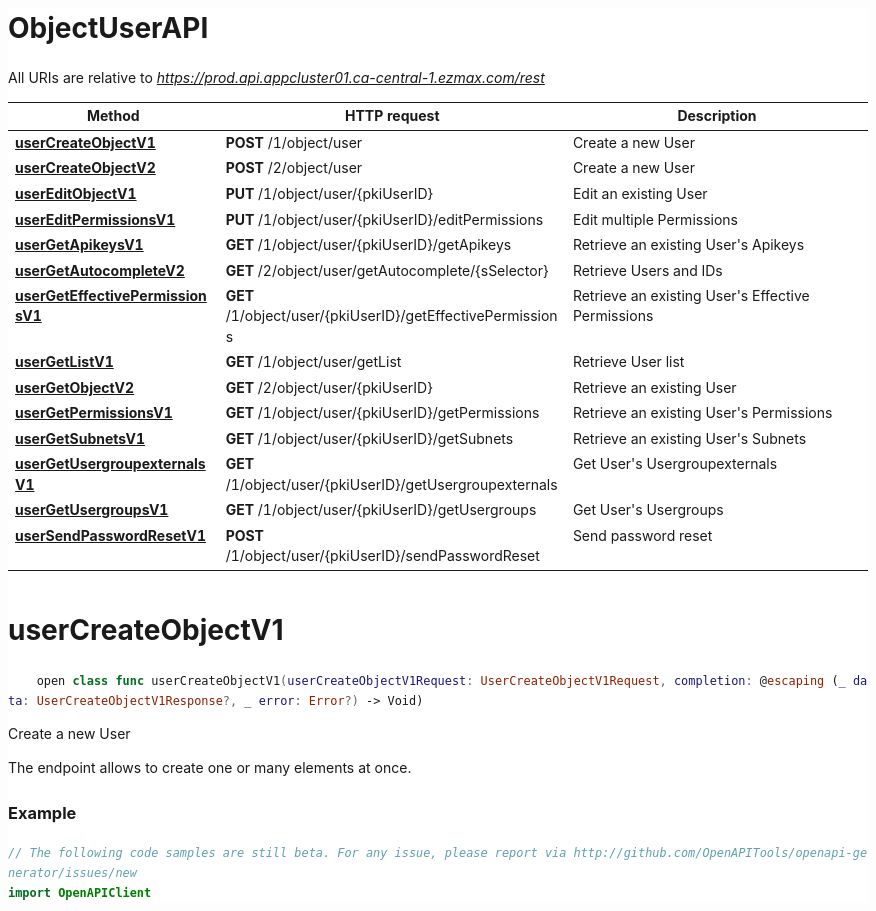 # ObjectUserAPI

All URIs are relative to *https://prod.api.appcluster01.ca-central-1.ezmax.com/rest*

Method | HTTP request | Description
------------- | ------------- | -------------
[**userCreateObjectV1**](ObjectUserAPI.md#usercreateobjectv1) | **POST** /1/object/user | Create a new User
[**userCreateObjectV2**](ObjectUserAPI.md#usercreateobjectv2) | **POST** /2/object/user | Create a new User
[**userEditObjectV1**](ObjectUserAPI.md#usereditobjectv1) | **PUT** /1/object/user/{pkiUserID} | Edit an existing User
[**userEditPermissionsV1**](ObjectUserAPI.md#usereditpermissionsv1) | **PUT** /1/object/user/{pkiUserID}/editPermissions | Edit multiple Permissions
[**userGetApikeysV1**](ObjectUserAPI.md#usergetapikeysv1) | **GET** /1/object/user/{pkiUserID}/getApikeys | Retrieve an existing User&#39;s Apikeys
[**userGetAutocompleteV2**](ObjectUserAPI.md#usergetautocompletev2) | **GET** /2/object/user/getAutocomplete/{sSelector} | Retrieve Users and IDs
[**userGetEffectivePermissionsV1**](ObjectUserAPI.md#usergeteffectivepermissionsv1) | **GET** /1/object/user/{pkiUserID}/getEffectivePermissions | Retrieve an existing User&#39;s Effective Permissions
[**userGetListV1**](ObjectUserAPI.md#usergetlistv1) | **GET** /1/object/user/getList | Retrieve User list
[**userGetObjectV2**](ObjectUserAPI.md#usergetobjectv2) | **GET** /2/object/user/{pkiUserID} | Retrieve an existing User
[**userGetPermissionsV1**](ObjectUserAPI.md#usergetpermissionsv1) | **GET** /1/object/user/{pkiUserID}/getPermissions | Retrieve an existing User&#39;s Permissions
[**userGetSubnetsV1**](ObjectUserAPI.md#usergetsubnetsv1) | **GET** /1/object/user/{pkiUserID}/getSubnets | Retrieve an existing User&#39;s Subnets
[**userGetUsergroupexternalsV1**](ObjectUserAPI.md#usergetusergroupexternalsv1) | **GET** /1/object/user/{pkiUserID}/getUsergroupexternals | Get User&#39;s Usergroupexternals
[**userGetUsergroupsV1**](ObjectUserAPI.md#usergetusergroupsv1) | **GET** /1/object/user/{pkiUserID}/getUsergroups | Get User&#39;s Usergroups
[**userSendPasswordResetV1**](ObjectUserAPI.md#usersendpasswordresetv1) | **POST** /1/object/user/{pkiUserID}/sendPasswordReset | Send password reset


# **userCreateObjectV1**
```swift
    open class func userCreateObjectV1(userCreateObjectV1Request: UserCreateObjectV1Request, completion: @escaping (_ data: UserCreateObjectV1Response?, _ error: Error?) -> Void)
```

Create a new User

The endpoint allows to create one or many elements at once.

### Example
```swift
// The following code samples are still beta. For any issue, please report via http://github.com/OpenAPITools/openapi-generator/issues/new
import OpenAPIClient

```